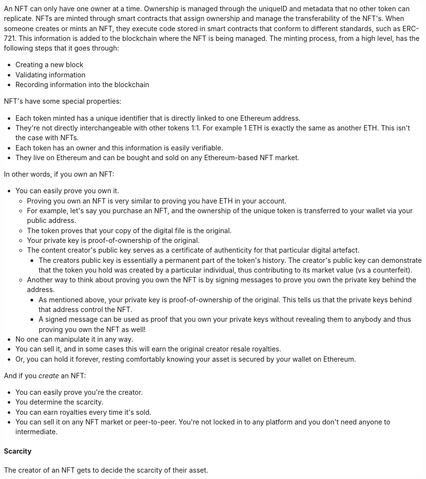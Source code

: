An NFT can only have one owner at a time. Ownership is managed through the uniqueID and metadata that no other token can replicate. NFTs are minted through smart contracts that assign ownership and manage the transferability of the NFT's. When someone creates or mints an NFT, they execute code stored in smart contracts that conform to different standards, such as ERC-721. This information is added to the blockchain where the NFT is being managed. The minting process, from a high level, has the following steps that it goes through:

* Creating a new block
* Validating information
* Recording information into the blockchain

NFT's have some special properties:

* Each token minted has a unique identifier that is directly linked to one Ethereum address.
* They're not directly interchangeable with other tokens 1:1. For example 1 ETH is exactly the same as another ETH. This isn't the case with NFTs.
* Each token has an owner and this information is easily verifiable.
* They live on Ethereum and can be bought and sold on any Ethereum-based NFT market.

In other words, if you _own_ an NFT:

* You can easily prove you own it.
  * Proving you own an NFT is very similar to proving you have ETH in your account.
  * For example, let's say you purchase an NFT, and the ownership of the unique token is transferred to your wallet via your public address.
  * The token proves that your copy of the digital file is the original.
  * Your private key is proof-of-ownership of the original.
  * The content creator's public key serves as a certificate of authenticity for that particular digital artefact.
    * The creators public key is essentially a permanent part of the token's history. The creator's public key can demonstrate that the token you hold was created by a particular individual, thus contributing to its market value (vs a counterfeit).
  * Another way to think about proving you own the NFT is by signing messages to prove you own the private key behind the address.
    * As mentioned above, your private key is proof-of-ownership of the original. This tells us that the private keys behind that address control the NFT.
    * A signed message can be used as proof that you own your private keys without revealing them to anybody and thus proving you own the NFT as well!
* No one can manipulate it in any way.
* You can sell it, and in some cases this will earn the original creator resale royalties.
* Or, you can hold it forever, resting comfortably knowing your asset is secured by your wallet on Ethereum.

And if you _create_ an NFT:

* You can easily prove you're the creator.
* You determine the scarcity.
* You can earn royalties every time it's sold.
* You can sell it on any NFT market or peer-to-peer. You're not locked in to any platform and you don't need anyone to intermediate.

#### Scarcity <a href="#scarcity" id="scarcity"></a>

The creator of an NFT gets to decide the scarcity of their asset.
